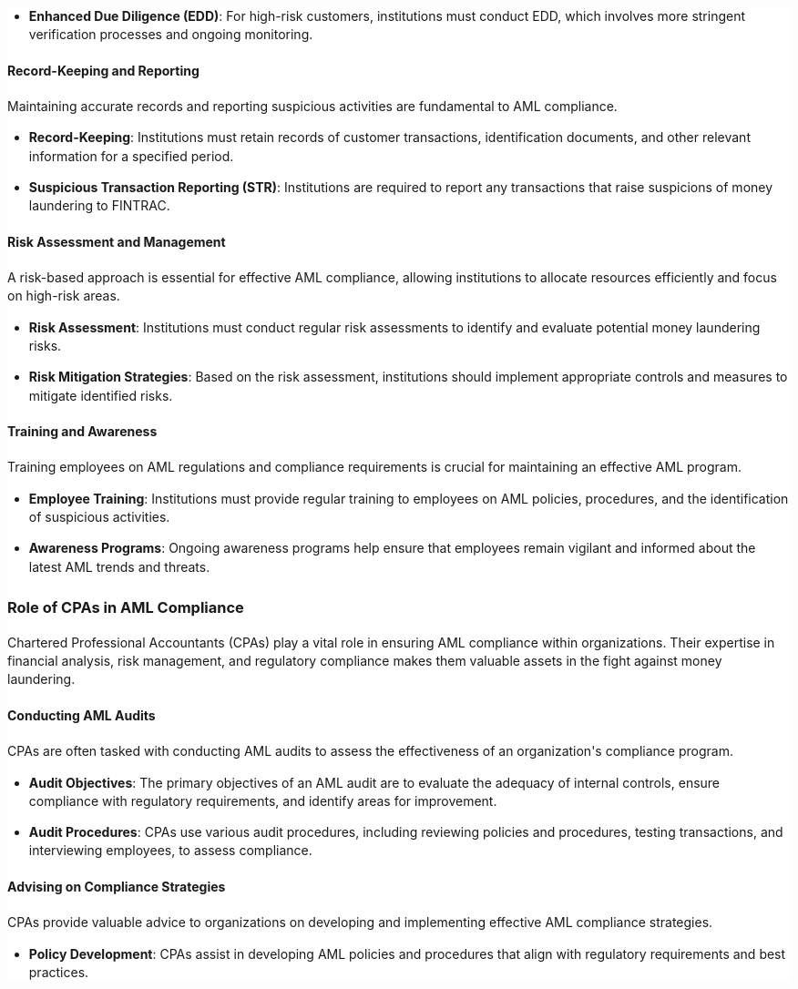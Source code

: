 - **Enhanced Due Diligence (EDD)**: For high-risk customers, institutions must conduct EDD, which involves more stringent verification processes and ongoing monitoring.

#### Record-Keeping and Reporting

Maintaining accurate records and reporting suspicious activities are fundamental to AML compliance.

- **Record-Keeping**: Institutions must retain records of customer transactions, identification documents, and other relevant information for a specified period.

- **Suspicious Transaction Reporting (STR)**: Institutions are required to report any transactions that raise suspicions of money laundering to FINTRAC.

#### Risk Assessment and Management

A risk-based approach is essential for effective AML compliance, allowing institutions to allocate resources efficiently and focus on high-risk areas.

- **Risk Assessment**: Institutions must conduct regular risk assessments to identify and evaluate potential money laundering risks.

- **Risk Mitigation Strategies**: Based on the risk assessment, institutions should implement appropriate controls and measures to mitigate identified risks.

#### Training and Awareness

Training employees on AML regulations and compliance requirements is crucial for maintaining an effective AML program.

- **Employee Training**: Institutions must provide regular training to employees on AML policies, procedures, and the identification of suspicious activities.

- **Awareness Programs**: Ongoing awareness programs help ensure that employees remain vigilant and informed about the latest AML trends and threats.

### Role of CPAs in AML Compliance

Chartered Professional Accountants (CPAs) play a vital role in ensuring AML compliance within organizations. Their expertise in financial analysis, risk management, and regulatory compliance makes them valuable assets in the fight against money laundering.

#### Conducting AML Audits

CPAs are often tasked with conducting AML audits to assess the effectiveness of an organization's compliance program.

- **Audit Objectives**: The primary objectives of an AML audit are to evaluate the adequacy of internal controls, ensure compliance with regulatory requirements, and identify areas for improvement.

- **Audit Procedures**: CPAs use various audit procedures, including reviewing policies and procedures, testing transactions, and interviewing employees, to assess compliance.

#### Advising on Compliance Strategies

CPAs provide valuable advice to organizations on developing and implementing effective AML compliance strategies.

- **Policy Development**: CPAs assist in developing AML policies and procedures that align with regulatory requirements and best practices.
